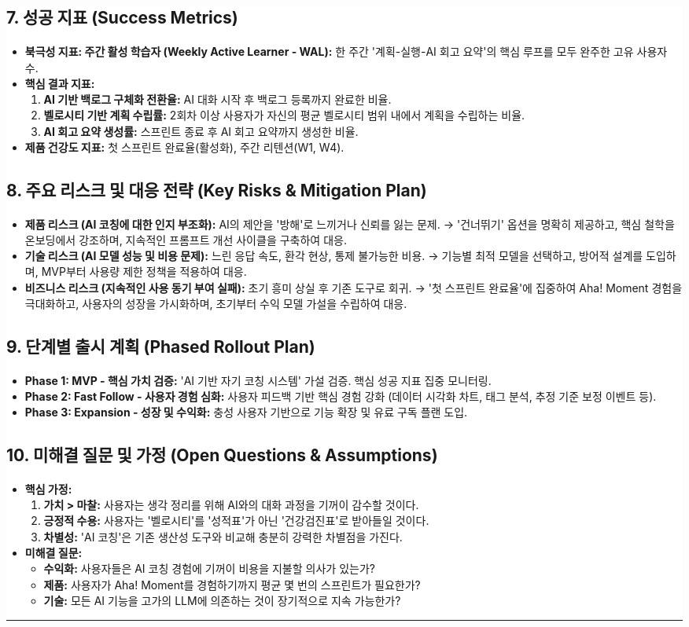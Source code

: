 ## 7. 성공 지표 (Success Metrics)

- **북극성 지표: 주간 활성 학습자 (Weekly Active Learner - WAL):** 한 주간 '계획-실행-AI 회고 요약'의 핵심 루프를 모두 완주한 고유 사용자 수.
- **핵심 결과 지표:**
  1.  **AI 기반 백로그 구체화 전환율:** AI 대화 시작 후 백로그 등록까지 완료한 비율.
  2.  **벨로시티 기반 계획 수립률:** 2회차 이상 사용자가 자신의 평균 벨로시티 범위 내에서 계획을 수립하는 비율.
  3.  **AI 회고 요약 생성률:** 스프린트 종료 후 AI 회고 요약까지 생성한 비율.
- **제품 건강도 지표:** 첫 스프린트 완료율(활성화), 주간 리텐션(W1, W4).

## 8. 주요 리스크 및 대응 전략 (Key Risks & Mitigation Plan)

- **제품 리스크 (AI 코칭에 대한 인지 부조화):** AI의 제안을 '방해'로 느끼거나 신뢰를 잃는 문제. → '건너뛰기' 옵션을 명확히 제공하고, 핵심 철학을 온보딩에서 강조하며, 지속적인 프롬프트 개선 사이클을 구축하여 대응.
- **기술 리스크 (AI 모델 성능 및 비용 문제):** 느린 응답 속도, 환각 현상, 통제 불가능한 비용. → 기능별 최적 모델을 선택하고, 방어적 설계를 도입하며, MVP부터 사용량 제한 정책을 적용하여 대응.
- **비즈니스 리스크 (지속적인 사용 동기 부여 실패):** 초기 흥미 상실 후 기존 도구로 회귀. → '첫 스프린트 완료율'에 집중하여 Aha! Moment 경험을 극대화하고, 사용자의 성장을 가시화하며, 초기부터 수익 모델 가설을 수립하여 대응.

## 9. 단계별 출시 계획 (Phased Rollout Plan)

- **Phase 1: MVP - 핵심 가치 검증:** 'AI 기반 자기 코칭 시스템' 가설 검증. 핵심 성공 지표 집중 모니터링.
- **Phase 2: Fast Follow - 사용자 경험 심화:** 사용자 피드백 기반 핵심 경험 강화 (데이터 시각화 차트, 태그 분석, 추정 기준 보정 이벤트 등).
- **Phase 3: Expansion - 성장 및 수익화:** 충성 사용자 기반으로 기능 확장 및 유료 구독 플랜 도입.

## 10. 미해결 질문 및 가정 (Open Questions & Assumptions)

- **핵심 가정:**
  1.  **가치 > 마찰:** 사용자는 생각 정리를 위해 AI와의 대화 과정을 기꺼이 감수할 것이다.
  2.  **긍정적 수용:** 사용자는 '벨로시티'를 '성적표'가 아닌 '건강검진표'로 받아들일 것이다.
  3.  **차별성:** 'AI 코칭'은 기존 생산성 도구와 비교해 충분히 강력한 차별점을 가진다.
- **미해결 질문:**
  - **수익화:** 사용자들은 AI 코칭 경험에 기꺼이 비용을 지불할 의사가 있는가?
  - **제품:** 사용자가 Aha! Moment를 경험하기까지 평균 몇 번의 스프린트가 필요한가?
  - **기술:** 모든 AI 기능을 고가의 LLM에 의존하는 것이 장기적으로 지속 가능한가?

---
